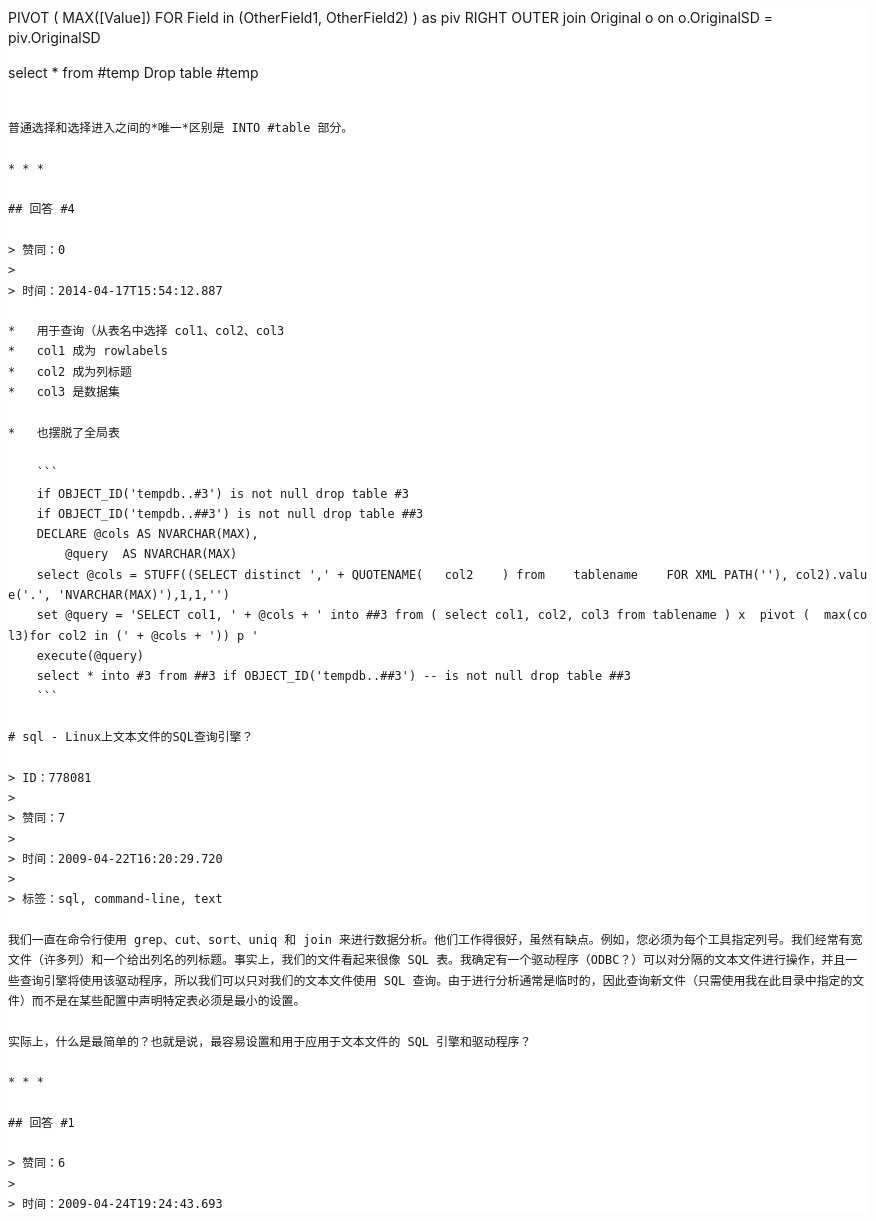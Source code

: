PIVOT (
    MAX([Value])
    FOR Field in (OtherField1, OtherField2)
) as piv
RIGHT OUTER join
    Original o on o.OriginalSD = piv.OriginalSD

select * from #temp
Drop table #temp 
```

普通选择和选择进入之间的*唯一*区别是 INTO #table 部分。

* * *

## 回答 #4

> 赞同：0
> 
> 时间：2014-04-17T15:54:12.887

*   用于查询（从表名中选择 col1、col2、col3
*   col1 成为 rowlabels
*   col2 成为列标题
*   col3 是数据集

*   也摆脱了全局表

    ```
    if OBJECT_ID('tempdb..#3') is not null drop table #3
    if OBJECT_ID('tempdb..##3') is not null drop table ##3
    DECLARE @cols AS NVARCHAR(MAX),
        @query  AS NVARCHAR(MAX)
    select @cols = STUFF((SELECT distinct ',' + QUOTENAME(   col2    ) from    tablename    FOR XML PATH(''), col2).value('.', 'NVARCHAR(MAX)'),1,1,'')
    set @query = 'SELECT col1, ' + @cols + ' into ##3 from ( select col1, col2, col3 from tablename ) x  pivot (  max(col3)for col2 in (' + @cols + ')) p '
    execute(@query)   
    select * into #3 from ##3 if OBJECT_ID('tempdb..##3') -- is not null drop table ##3 
    ```

# sql - Linux上文本文件的SQL查询引擎？

> ID：778081
> 
> 赞同：7
> 
> 时间：2009-04-22T16:20:29.720
> 
> 标签：sql, command-line, text

我们一直在命令行使用 grep、cut、sort、uniq 和 join 来进行数据分析。他们工作得很好，虽然有缺点。例如，您必须为每个工具指定列号。我们经常有宽文件（许多列）和一个给出列名的列标题。事实上，我们的文件看起来很像 SQL 表。我确定有一个驱动程序（ODBC？）可以对分隔的文本文件进行操作，并且一些查询引擎将使用该驱动程序，所以我们可以只对我们的文本文件使用 SQL 查询。由于进行分析通常是临时的，因此查询新文件（只需使用我在此目录中指定的文件）而不是在某些配置中声明特定表必须是最小的设置。

实际上，什么是最简单的？也就是说，最容易设置和用于应用于文本文件的 SQL 引擎和驱动程序？

* * *

## 回答 #1

> 赞同：6
> 
> 时间：2009-04-24T19:24:43.693
```